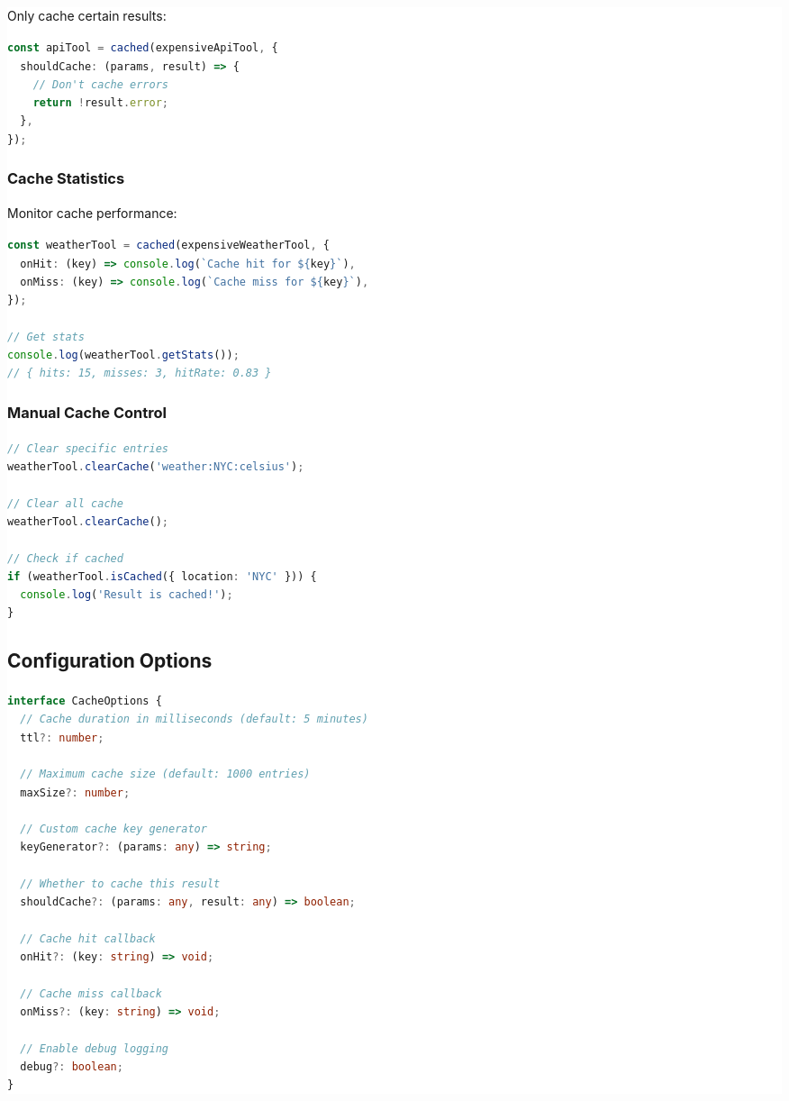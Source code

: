 Only cache certain results:

```typescript
const apiTool = cached(expensiveApiTool, {
  shouldCache: (params, result) => {
    // Don't cache errors
    return !result.error;
  },
});
```

### Cache Statistics

Monitor cache performance:

```typescript
const weatherTool = cached(expensiveWeatherTool, {
  onHit: (key) => console.log(`Cache hit for ${key}`),
  onMiss: (key) => console.log(`Cache miss for ${key}`),
});

// Get stats
console.log(weatherTool.getStats());
// { hits: 15, misses: 3, hitRate: 0.83 }
```

### Manual Cache Control

```typescript
// Clear specific entries
weatherTool.clearCache('weather:NYC:celsius');

// Clear all cache
weatherTool.clearCache();

// Check if cached
if (weatherTool.isCached({ location: 'NYC' })) {
  console.log('Result is cached!');
}
```

## Configuration Options

```typescript
interface CacheOptions {
  // Cache duration in milliseconds (default: 5 minutes)
  ttl?: number;
  
  // Maximum cache size (default: 1000 entries)
  maxSize?: number;
  
  // Custom cache key generator
  keyGenerator?: (params: any) => string;
  
  // Whether to cache this result
  shouldCache?: (params: any, result: any) => boolean;
  
  // Cache hit callback
  onHit?: (key: string) => void;
  
  // Cache miss callback
  onMiss?: (key: string) => void;
  
  // Enable debug logging
  debug?: boolean;
}
```